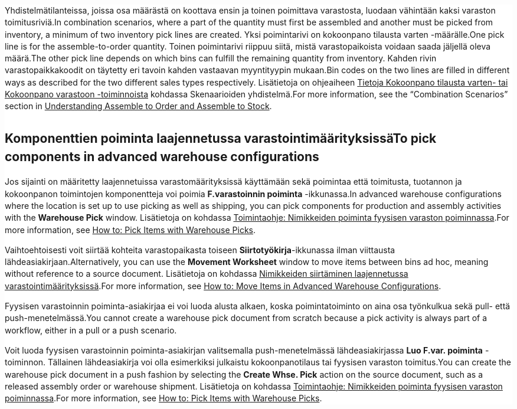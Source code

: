 <span data-ttu-id="f2365-148">Yhdistelmätilanteissa, joissa osa määrästä on koottava ensin ja toinen poimittava varastosta, luodaan vähintään kaksi varaston toimitusriviä.</span><span class="sxs-lookup"><span data-stu-id="f2365-148">In combination scenarios, where a part of the quantity must first be assembled and another must be picked from inventory, a minimum of two inventory pick lines are created.</span></span> <span data-ttu-id="f2365-149">Yksi poimintarivi on kokoonpano tilausta varten -määrälle.</span><span class="sxs-lookup"><span data-stu-id="f2365-149">One pick line is for the assemble-to-order quantity.</span></span> <span data-ttu-id="f2365-150">Toinen poimintarivi riippuu siitä, mistä varastopaikoista voidaan saada jäljellä oleva määrä.</span><span class="sxs-lookup"><span data-stu-id="f2365-150">The other pick line depends on which bins can fulfill the remaining quantity from inventory.</span></span> <span data-ttu-id="f2365-151">Kahden rivin varastopaikkakoodit on täytetty eri tavoin kahden vastaavan myyntityypin mukaan.</span><span class="sxs-lookup"><span data-stu-id="f2365-151">Bin codes on the two lines are filled in different ways as described for the two different sales types respectively.</span></span> <span data-ttu-id="f2365-152">Lisätietoja on ohjeaiheen [Tietoja Kokoonpano tilausta varten- tai Kokoonpano varastoon -toiminnoista](assembly-assemble-to-order-or-assemble-to-stock.md) kohdassa Skenaarioiden yhdistelmä.</span><span class="sxs-lookup"><span data-stu-id="f2365-152">For more information, see the “Combination Scenarios” section in [Understanding Assemble to Order and Assemble to Stock](assembly-assemble-to-order-or-assemble-to-stock.md).</span></span>

## <a name="to-pick-components-in-advanced-warehouse-configurations"></a><span data-ttu-id="f2365-153">Komponenttien poiminta laajennetussa varastointimäärityksissä</span><span class="sxs-lookup"><span data-stu-id="f2365-153">To pick components in advanced warehouse configurations</span></span>
<span data-ttu-id="f2365-154">Jos sijainti on määritetty laajennetuissa varastomäärityksissä käyttämään sekä poimintaa että toimitusta, tuotannon ja kokoonpanon toimintojen komponentteja voi poimia **F.varastoinnin poiminta** -ikkunassa.</span><span class="sxs-lookup"><span data-stu-id="f2365-154">In advanced warehouse configurations where the location is set up to use picking as well as shipping, you can pick components for production and assembly activities with the **Warehouse Pick** window.</span></span> <span data-ttu-id="f2365-155">Lisätietoja on kohdassa [Toimintaohje: Nimikkeiden poiminta fyysisen varaston poiminnassa](warehouse-how-to-pick-items-for-warehouse-shipment.md).</span><span class="sxs-lookup"><span data-stu-id="f2365-155">For more information, see [How to: Pick Items with Warehouse Picks](warehouse-how-to-pick-items-for-warehouse-shipment.md).</span></span>

<span data-ttu-id="f2365-156">Vaihtoehtoisesti voit siirtää kohteita varastopaikasta toiseen **Siirtotyökirja**-ikkunassa ilman viittausta lähdeasiakirjaan.</span><span class="sxs-lookup"><span data-stu-id="f2365-156">Alternatively, you can use the **Movement Worksheet** window to move items between bins ad hoc, meaning without reference to a source document.</span></span> <span data-ttu-id="f2365-157">Lisätietoja on kohdassa [Nimikkeiden siirtäminen laajennetussa varastointimäärityksissä](warehouse-how-to-move-items-in-advanced-warehousing.md).</span><span class="sxs-lookup"><span data-stu-id="f2365-157">For more information, see [How to: Move Items in Advanced Warehouse Configurations](warehouse-how-to-move-items-in-advanced-warehousing.md).</span></span>  

<span data-ttu-id="f2365-158">Fyysisen varastoinnin poiminta-asiakirjaa ei voi luoda alusta alkaen, koska poimintatoiminto on aina osa työnkulkua sekä pull- että push-menetelmässä.</span><span class="sxs-lookup"><span data-stu-id="f2365-158">You cannot create a warehouse pick document from scratch because a pick activity is always part of a workflow, either in a pull or a push scenario.</span></span>  

<span data-ttu-id="f2365-159">Voit luoda fyysisen varastoinnin poiminta-asiakirjan valitsemalla push-menetelmässä lähdeasiakirjassa **Luo F.var. poiminta** -toiminnon. Tällainen lähdeasiakirja voi olla esimerkiksi julkaistu kokoonpanotilaus tai fyysisen varaston toimitus.</span><span class="sxs-lookup"><span data-stu-id="f2365-159">You can create the warehouse pick document in a push fashion by selecting the **Create Whse. Pick** action on the source document, such as a released assembly order or warehouse shipment.</span></span> <span data-ttu-id="f2365-160">Lisätietoja on kohdassa [Toimintaohje: Nimikkeiden poiminta fyysisen varaston poiminnassa](warehouse-how-to-pick-items-for-warehouse-shipment.md).</span><span class="sxs-lookup"><span data-stu-id="f2365-160">For more information, see [How to: Pick Items with Warehouse Picks](warehouse-how-to-pick-items-for-warehouse-shipment.md).</span></span>  
